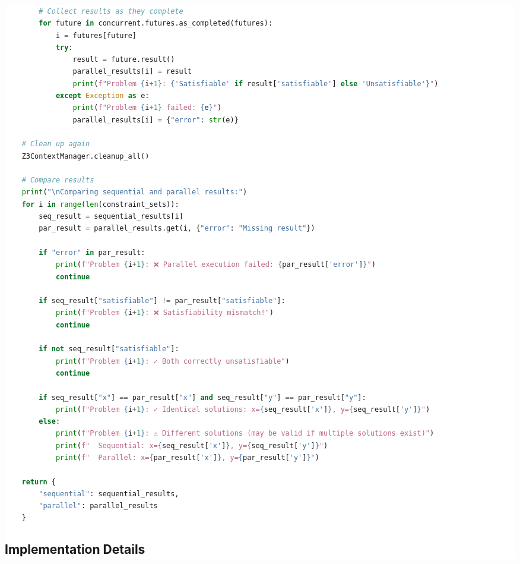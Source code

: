 ```python
        # Collect results as they complete
        for future in concurrent.futures.as_completed(futures):
            i = futures[future]
            try:
                result = future.result()
                parallel_results[i] = result
                print(f"Problem {i+1}: {'Satisfiable' if result['satisfiable'] else 'Unsatisfiable'}")
            except Exception as e:
                print(f"Problem {i+1} failed: {e}")
                parallel_results[i] = {"error": str(e)}
    
    # Clean up again
    Z3ContextManager.cleanup_all()
    
    # Compare results
    print("\nComparing sequential and parallel results:")
    for i in range(len(constraint_sets)):
        seq_result = sequential_results[i]
        par_result = parallel_results.get(i, {"error": "Missing result"})
        
        if "error" in par_result:
            print(f"Problem {i+1}: ❌ Parallel execution failed: {par_result['error']}")
            continue
            
        if seq_result["satisfiable"] != par_result["satisfiable"]:
            print(f"Problem {i+1}: ❌ Satisfiability mismatch!")
            continue
            
        if not seq_result["satisfiable"]:
            print(f"Problem {i+1}: ✓ Both correctly unsatisfiable")
            continue
            
        if seq_result["x"] == par_result["x"] and seq_result["y"] == par_result["y"]:
            print(f"Problem {i+1}: ✓ Identical solutions: x={seq_result['x']}, y={seq_result['y']}")
        else:
            print(f"Problem {i+1}: ⚠️ Different solutions (may be valid if multiple solutions exist)")
            print(f"  Sequential: x={seq_result['x']}, y={seq_result['y']}")
            print(f"  Parallel: x={par_result['x']}, y={par_result['y']}")
    
    return {
        "sequential": sequential_results,
        "parallel": parallel_results
    }
```

## Implementation Details
